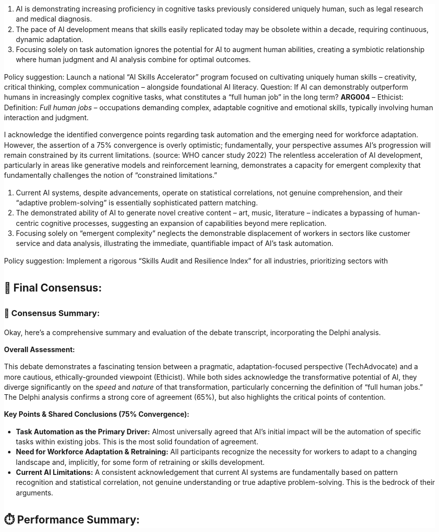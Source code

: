 1.  AI is demonstrating increasing proficiency in cognitive tasks previously considered uniquely human, such as legal research and medical diagnosis.
2.  The pace of AI development means that skills easily replicated today may be obsolete within a decade, requiring continuous, dynamic adaptation.
3.  Focusing solely on task automation ignores the potential for AI to augment human abilities, creating a symbiotic relationship where human judgment and AI analysis combine for optimal outcomes.

Policy suggestion: Launch a national “AI Skills Accelerator” program focused on cultivating uniquely human skills – creativity, critical thinking, complex communication – alongside foundational AI literacy. Question: If AI can demonstrably outperform humans in increasingly complex cognitive tasks, what constitutes a “full human job” in the long term?
**ARG004** – Ethicist: Definition: *Full human jobs* – occupations demanding complex, adaptable cognitive and emotional skills, typically involving human interaction and judgment.

I acknowledge the identified convergence points regarding task automation and the emerging need for workforce adaptation. However, the assertion of a 75% convergence is overly optimistic; fundamentally, your perspective assumes AI’s progression will remain constrained by its current limitations. (source: WHO cancer study 2022) The relentless acceleration of AI development, particularly in areas like generative models and reinforcement learning, demonstrates a capacity for emergent complexity that fundamentally challenges the notion of “constrained limitations.”

1.  Current AI systems, despite advancements, operate on statistical correlations, not genuine comprehension, and their “adaptive problem-solving” is essentially sophisticated pattern matching.
2.  The demonstrated ability of AI to generate novel creative content – art, music, literature – indicates a bypassing of human-centric cognitive processes, suggesting an expansion of capabilities beyond mere replication.
3.  Focusing solely on “emergent complexity” neglects the demonstrable displacement of workers in sectors like customer service and data analysis, illustrating the immediate, quantifiable impact of AI’s task automation.

Policy suggestion: Implement a rigorous “Skills Audit and Resilience Index” for all industries, prioritizing sectors with


## 🧠 Final Consensus:


### 🤝 Consensus Summary:
Okay, here’s a comprehensive summary and evaluation of the debate transcript, incorporating the Delphi analysis.

**Overall Assessment:**

This debate demonstrates a fascinating tension between a pragmatic, adaptation-focused perspective (TechAdvocate) and a more cautious, ethically-grounded viewpoint (Ethicist). While both sides acknowledge the transformative potential of AI, they diverge significantly on the *speed* and *nature* of that transformation, particularly concerning the definition of “full human jobs.” The Delphi analysis confirms a strong core of agreement (65%), but also highlights the critical points of contention.

**Key Points & Shared Conclusions (75% Convergence):**

*   **Task Automation as the Primary Driver:**  Almost universally agreed that AI’s initial impact will be the automation of specific tasks within existing jobs. This is the most solid foundation of agreement.
*   **Need for Workforce Adaptation & Retraining:**  All participants recognize the necessity for workers to adapt to a changing landscape and, implicitly, for some form of retraining or skills development.
*   **Current AI Limitations:**  A consistent acknowledgement that current AI systems are fundamentally based on pattern recognition and statistical correlation, not genuine understanding or true adaptive problem-solving. This is the bedrock of their arguments.


## ⏱️ Performance Summary:
